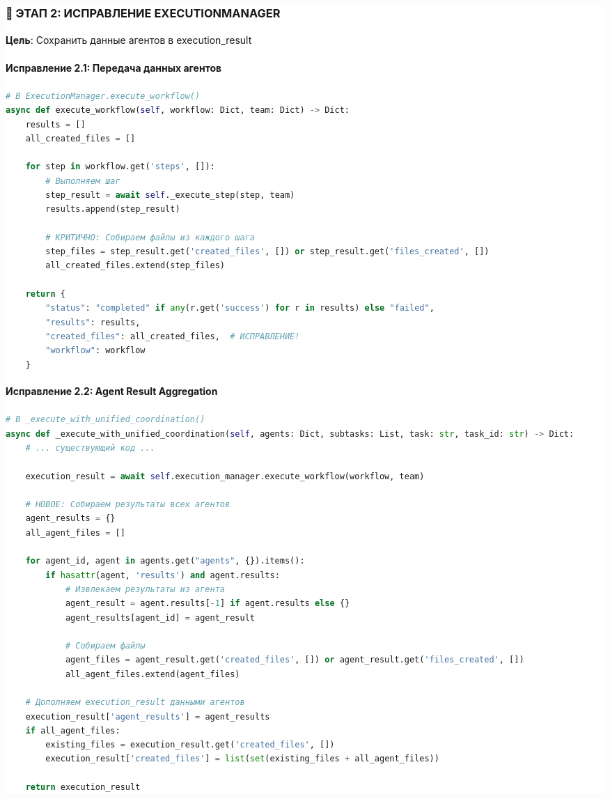 ### 🔄 ЭТАП 2: ИСПРАВЛЕНИЕ EXECUTIONMANAGER

**Цель**: Сохранить данные агентов в execution_result

#### Исправление 2.1: Передача данных агентов
```python
# В ExecutionManager.execute_workflow()
async def execute_workflow(self, workflow: Dict, team: Dict) -> Dict:
    results = []
    all_created_files = []
    
    for step in workflow.get('steps', []):
        # Выполняем шаг
        step_result = await self._execute_step(step, team)
        results.append(step_result)
        
        # КРИТИЧНО: Собираем файлы из каждого шага
        step_files = step_result.get('created_files', []) or step_result.get('files_created', [])
        all_created_files.extend(step_files)
    
    return {
        "status": "completed" if any(r.get('success') for r in results) else "failed",
        "results": results,
        "created_files": all_created_files,  # ИСПРАВЛЕНИЕ!
        "workflow": workflow
    }
```

#### Исправление 2.2: Agent Result Aggregation
```python
# В _execute_with_unified_coordination()
async def _execute_with_unified_coordination(self, agents: Dict, subtasks: List, task: str, task_id: str) -> Dict:
    # ... существующий код ...
    
    execution_result = await self.execution_manager.execute_workflow(workflow, team)
    
    # НОВОЕ: Собираем результаты всех агентов
    agent_results = {}
    all_agent_files = []
    
    for agent_id, agent in agents.get("agents", {}).items():
        if hasattr(agent, 'results') and agent.results:
            # Извлекаем результаты из агента
            agent_result = agent.results[-1] if agent.results else {}
            agent_results[agent_id] = agent_result
            
            # Собираем файлы
            agent_files = agent_result.get('created_files', []) or agent_result.get('files_created', [])
            all_agent_files.extend(agent_files)
    
    # Дополняем execution_result данными агентов
    execution_result['agent_results'] = agent_results
    if all_agent_files:
        existing_files = execution_result.get('created_files', [])
        execution_result['created_files'] = list(set(existing_files + all_agent_files))
    
    return execution_result
```
